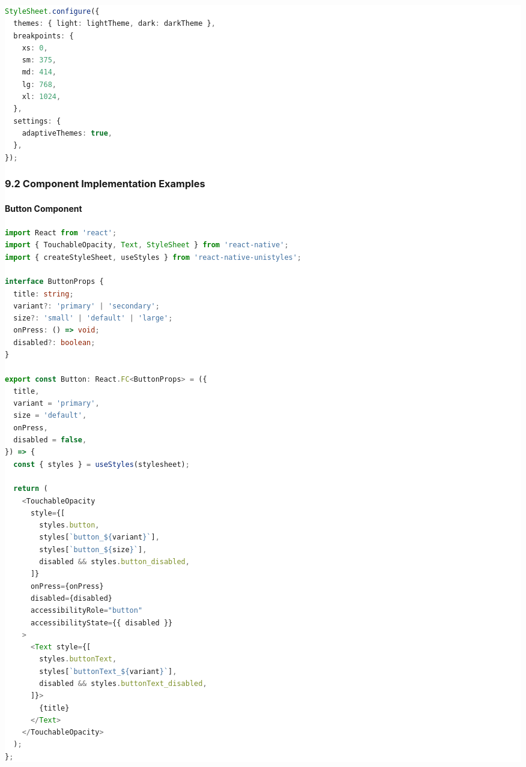 ```typescript
StyleSheet.configure({
  themes: { light: lightTheme, dark: darkTheme },
  breakpoints: {
    xs: 0,
    sm: 375,
    md: 414,
    lg: 768,
    xl: 1024,
  },
  settings: {
    adaptiveThemes: true,
  },
});
```

### 9.2 Component Implementation Examples

#### Button Component
```typescript
import React from 'react';
import { TouchableOpacity, Text, StyleSheet } from 'react-native';
import { createStyleSheet, useStyles } from 'react-native-unistyles';

interface ButtonProps {
  title: string;
  variant?: 'primary' | 'secondary';
  size?: 'small' | 'default' | 'large';
  onPress: () => void;
  disabled?: boolean;
}

export const Button: React.FC<ButtonProps> = ({
  title,
  variant = 'primary',
  size = 'default',
  onPress,
  disabled = false,
}) => {
  const { styles } = useStyles(stylesheet);

  return (
    <TouchableOpacity
      style={[
        styles.button,
        styles[`button_${variant}`],
        styles[`button_${size}`],
        disabled && styles.button_disabled,
      ]}
      onPress={onPress}
      disabled={disabled}
      accessibilityRole="button"
      accessibilityState={{ disabled }}
    >
      <Text style={[
        styles.buttonText,
        styles[`buttonText_${variant}`],
        disabled && styles.buttonText_disabled,
      ]}>
        {title}
      </Text>
    </TouchableOpacity>
  );
};
```